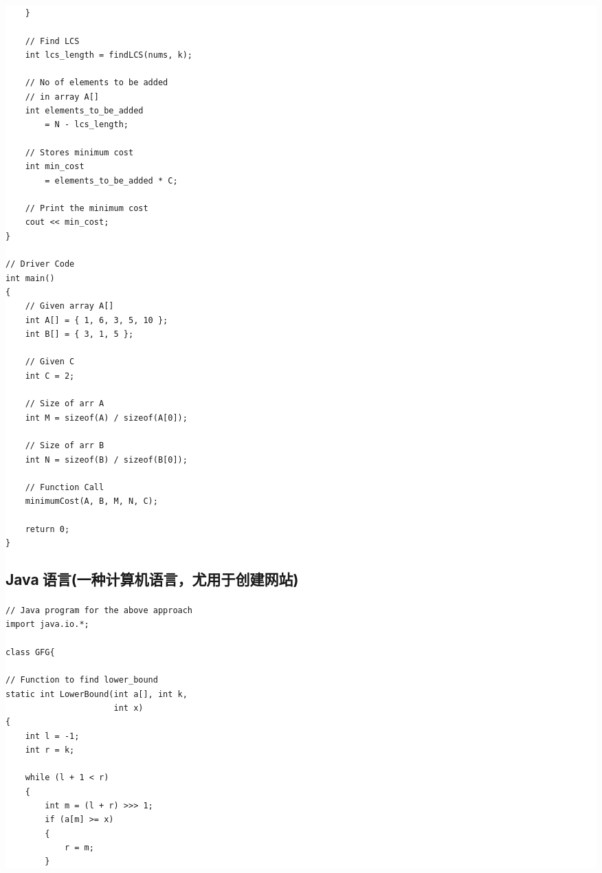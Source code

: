 ```
    }

    // Find LCS
    int lcs_length = findLCS(nums, k);

    // No of elements to be added
    // in array A[]
    int elements_to_be_added
        = N - lcs_length;

    // Stores minimum cost
    int min_cost
        = elements_to_be_added * C;

    // Print the minimum cost
    cout << min_cost;
}

// Driver Code
int main()
{
    // Given array A[]
    int A[] = { 1, 6, 3, 5, 10 };
    int B[] = { 3, 1, 5 };

    // Given C
    int C = 2;

    // Size of arr A
    int M = sizeof(A) / sizeof(A[0]);

    // Size of arr B
    int N = sizeof(B) / sizeof(B[0]);

    // Function Call
    minimumCost(A, B, M, N, C);

    return 0;
}
```

## Java 语言(一种计算机语言，尤用于创建网站)

```
// Java program for the above approach
import java.io.*;

class GFG{

// Function to find lower_bound
static int LowerBound(int a[], int k,
                      int x)
{
    int l = -1;
    int r = k;

    while (l + 1 < r)
    {
        int m = (l + r) >>> 1;
        if (a[m] >= x)
        {
            r = m;
        }
```